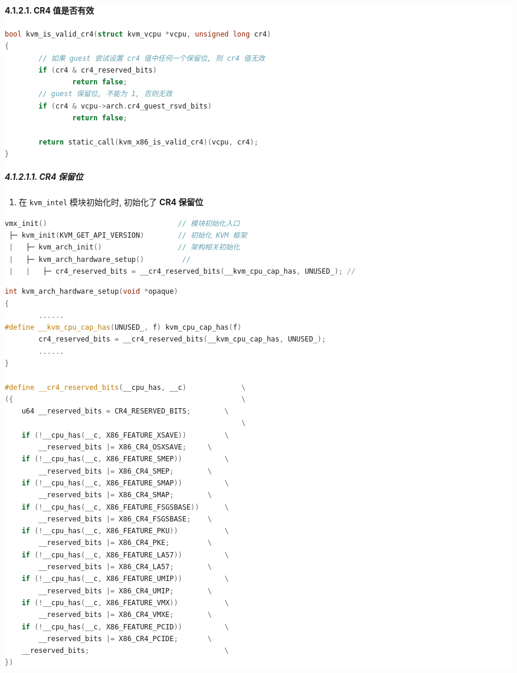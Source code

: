 #### 4.1.2.1. CR4 值是否有效

```cpp
bool kvm_is_valid_cr4(struct kvm_vcpu *vcpu, unsigned long cr4)
{
        // 如果 guest 尝试设置 cr4 值中任何一个保留位, 则 cr4 值无效
        if (cr4 & cr4_reserved_bits)
                return false;
        // guest 保留位, 不能为 1, 否则无效
        if (cr4 & vcpu->arch.cr4_guest_rsvd_bits)
                return false;

        return static_call(kvm_x86_is_valid_cr4)(vcpu, cr4);
}
```

##### 4.1.2.1.1. CR4 保留位

1. 在 `kvm_intel` 模块初始化时, 初始化了 **CR4 保留位**

```cpp
vmx_init()                               // 模块初始化入口
 ├─ kvm_init(KVM_GET_API_VERSION)        // 初始化 KVM 框架
 |   ├─ kvm_arch_init()                  // 架构相关初始化
 |   ├─ kvm_arch_hardware_setup()         //
 |   |   ├─ cr4_reserved_bits = __cr4_reserved_bits(__kvm_cpu_cap_has, UNUSED_); //
```

```cpp
int kvm_arch_hardware_setup(void *opaque)
{
        ......
#define __kvm_cpu_cap_has(UNUSED_, f) kvm_cpu_cap_has(f)
        cr4_reserved_bits = __cr4_reserved_bits(__kvm_cpu_cap_has, UNUSED_);
        ......
}

#define __cr4_reserved_bits(__cpu_has, __c)             \
({                                                      \
    u64 __reserved_bits = CR4_RESERVED_BITS;        \
                                                        \
    if (!__cpu_has(__c, X86_FEATURE_XSAVE))         \
        __reserved_bits |= X86_CR4_OSXSAVE;     \
    if (!__cpu_has(__c, X86_FEATURE_SMEP))          \
        __reserved_bits |= X86_CR4_SMEP;        \
    if (!__cpu_has(__c, X86_FEATURE_SMAP))          \
        __reserved_bits |= X86_CR4_SMAP;        \
    if (!__cpu_has(__c, X86_FEATURE_FSGSBASE))      \
        __reserved_bits |= X86_CR4_FSGSBASE;    \
    if (!__cpu_has(__c, X86_FEATURE_PKU))           \
        __reserved_bits |= X86_CR4_PKE;         \
    if (!__cpu_has(__c, X86_FEATURE_LA57))          \
        __reserved_bits |= X86_CR4_LA57;        \
    if (!__cpu_has(__c, X86_FEATURE_UMIP))          \
        __reserved_bits |= X86_CR4_UMIP;        \
    if (!__cpu_has(__c, X86_FEATURE_VMX))           \
        __reserved_bits |= X86_CR4_VMXE;        \
    if (!__cpu_has(__c, X86_FEATURE_PCID))          \
        __reserved_bits |= X86_CR4_PCIDE;       \
    __reserved_bits;                                \
})
```
